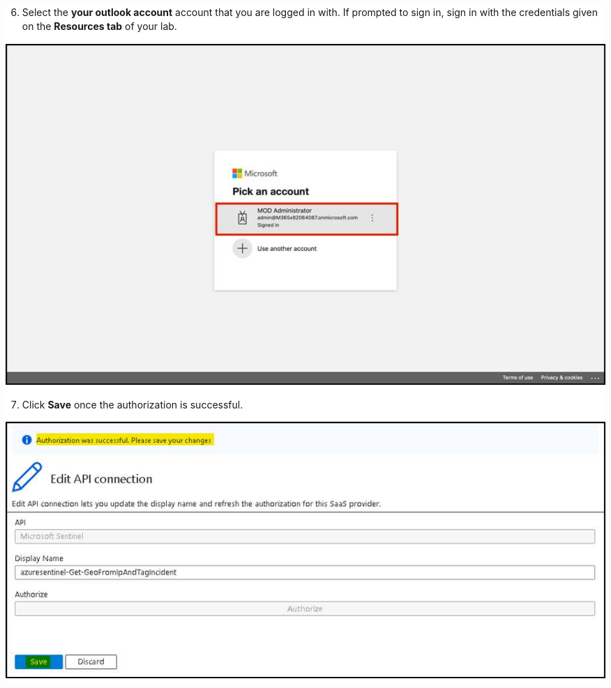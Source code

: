 6.  Select the **your outlook account** account that you are logged in
    with. If prompted to sign in, sign in with the credentials given on
    the **Resources tab** of your lab.

![](./media/image87.jpeg)

7.  Click **Save** once the authorization is successful.

![](./media/image88.jpeg)
